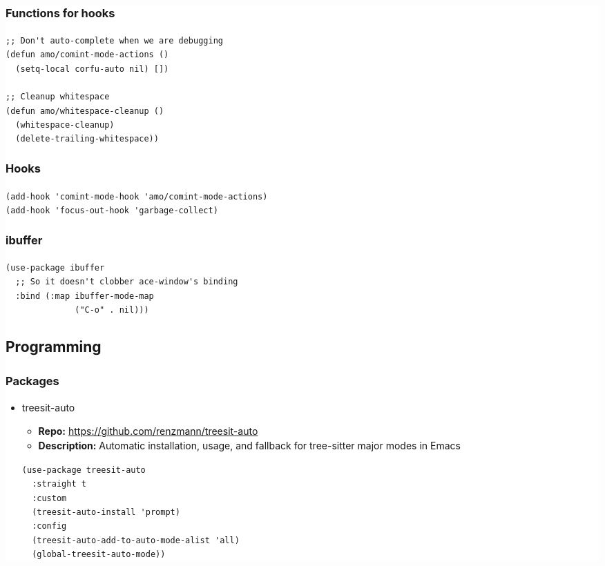 
<a id="orgbc22e96"></a>

### Functions for hooks

```emacs-lisp
;; Don't auto-complete when we are debugging
(defun amo/comint-mode-actions ()
  (setq-local corfu-auto nil) [])

;; Cleanup whitespace
(defun amo/whitespace-cleanup ()
  (whitespace-cleanup)
  (delete-trailing-whitespace))
```


<a id="orgcc5ff1d"></a>

### Hooks

```emacs-lisp
(add-hook 'comint-mode-hook 'amo/comint-mode-actions)
(add-hook 'focus-out-hook 'garbage-collect)
```


<a id="orgac300eb"></a>

### ibuffer

```emacs-lisp
(use-package ibuffer
  ;; So it doesn't clobber ace-window's binding
  :bind (:map ibuffer-mode-map
              ("C-o" . nil)))
```


<a id="orgfb5d931"></a>

## Programming


<a id="org029b8b5"></a>

### Packages

-   treesit-auto

    -   **Repo:** <https://github.com/renzmann/treesit-auto>
    -   **Description:** Automatic installation, usage, and fallback for tree-sitter major modes in Emacs
    
    ```emacs-lisp
    (use-package treesit-auto
      :straight t
      :custom
      (treesit-auto-install 'prompt)
      :config
      (treesit-auto-add-to-auto-mode-alist 'all)
      (global-treesit-auto-mode))
    ```

